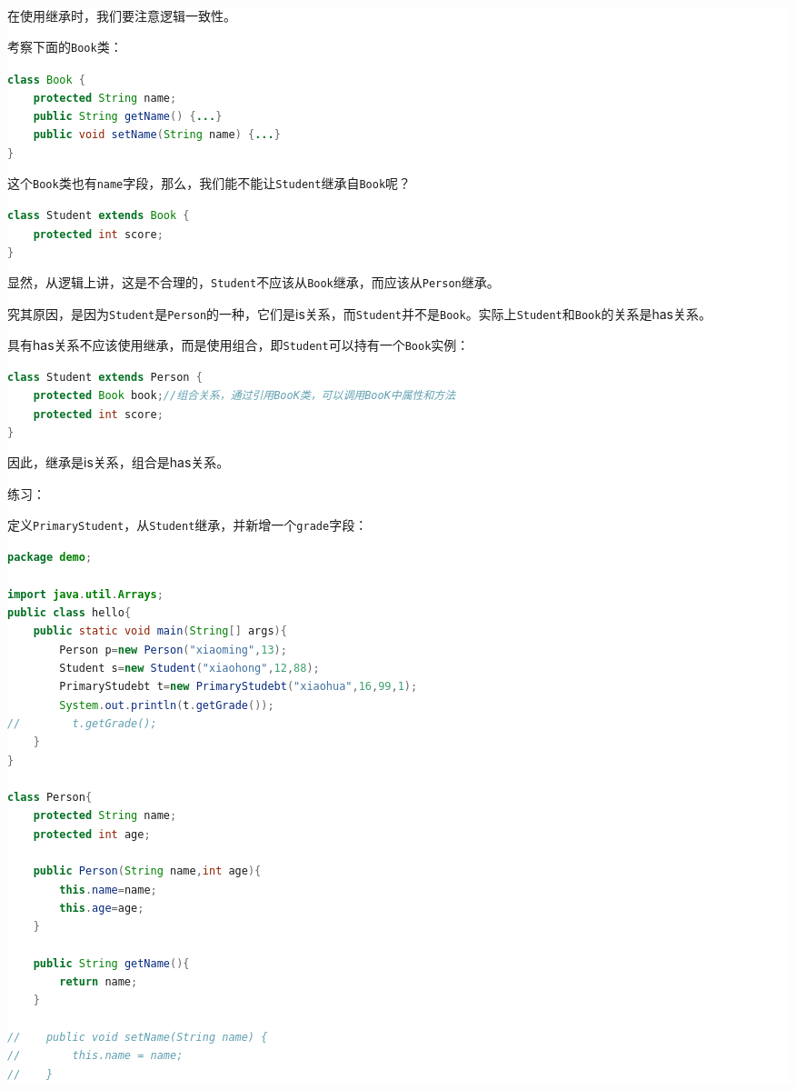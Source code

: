 在使用继承时，我们要注意逻辑一致性。

考察下面的`Book`类：

```java
class Book {
    protected String name;
    public String getName() {...}
    public void setName(String name) {...}
}
```

这个`Book`类也有`name`字段，那么，我们能不能让`Student`继承自`Book`呢？

```java
class Student extends Book {
    protected int score;
}
```

显然，从逻辑上讲，这是不合理的，`Student`不应该从`Book`继承，而应该从`Person`继承。

究其原因，是因为`Student`是`Person`的一种，它们是is关系，而`Student`并不是`Book`。实际上`Student`和`Book`的关系是has关系。

具有has关系不应该使用继承，而是使用组合，即`Student`可以持有一个`Book`实例：

```java
class Student extends Person {
    protected Book book;//组合关系，通过引用BooK类，可以调用BooK中属性和方法
    protected int score;
}
```

因此，继承是is关系，组合是has关系。

练习：

定义`PrimaryStudent`，从`Student`继承，并新增一个`grade`字段：

~~~java
package demo;

import java.util.Arrays;
public class hello{
    public static void main(String[] args){
        Person p=new Person("xiaoming",13);
        Student s=new Student("xiaohong",12,88);
        PrimaryStudebt t=new PrimaryStudebt("xiaohua",16,99,1);
        System.out.println(t.getGrade());
//        t.getGrade();
    }
}

class Person{
    protected String name;
    protected int age;

    public Person(String name,int age){
        this.name=name;
        this.age=age;
    }

    public String getName(){
        return name;
    }

//    public void setName(String name) {
//        this.name = name;
//    }

~~~